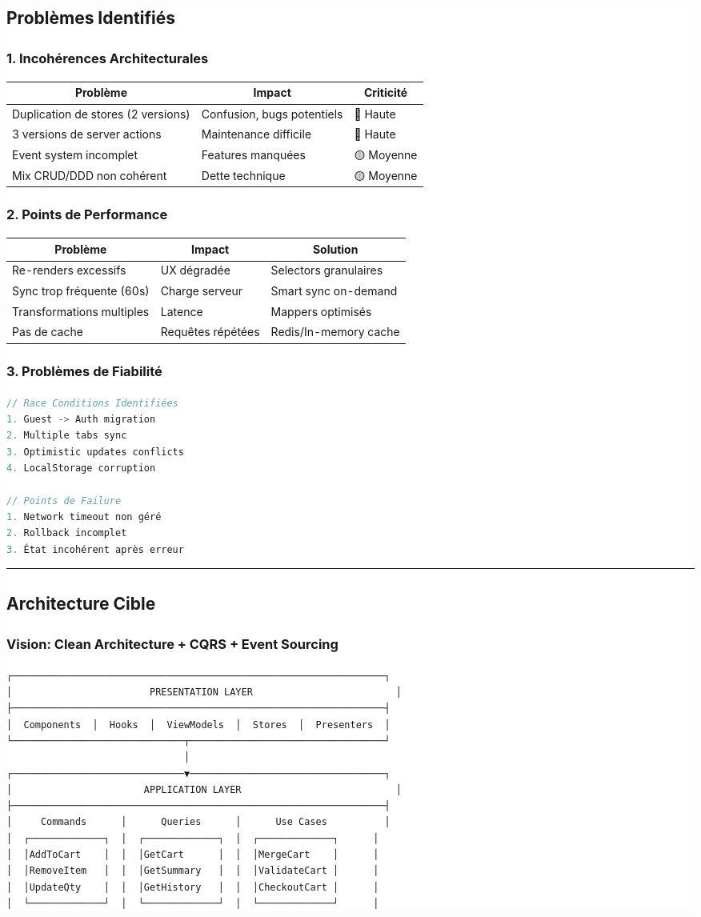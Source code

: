 
## Problèmes Identifiés

### 1. Incohérences Architecturales

| Problème | Impact | Criticité |
|----------|--------|-----------|
| Duplication de stores (2 versions) | Confusion, bugs potentiels | 🔴 Haute |
| 3 versions de server actions | Maintenance difficile | 🔴 Haute |
| Event system incomplet | Features manquées | 🟡 Moyenne |
| Mix CRUD/DDD non cohérent | Dette technique | 🟡 Moyenne |

### 2. Points de Performance

| Problème | Impact | Solution |
|----------|--------|----------|
| Re-renders excessifs | UX dégradée | Selectors granulaires |
| Sync trop fréquente (60s) | Charge serveur | Smart sync on-demand |
| Transformations multiples | Latence | Mappers optimisés |
| Pas de cache | Requêtes répétées | Redis/In-memory cache |

### 3. Problèmes de Fiabilité

```typescript
// Race Conditions Identifiées
1. Guest -> Auth migration
2. Multiple tabs sync
3. Optimistic updates conflicts
4. LocalStorage corruption

// Points de Failure
1. Network timeout non géré
2. Rollback incomplet
3. État incohérent après erreur
```

---

## Architecture Cible

### Vision: Clean Architecture + CQRS + Event Sourcing

```
┌─────────────────────────────────────────────────────────────────┐
│                        PRESENTATION LAYER                         │
├─────────────────────────────────────────────────────────────────┤
│  Components  │  Hooks  │  ViewModels  │  Stores  │  Presenters  │
└──────────────────────────────┬──────────────────────────────────┘
                               │
┌──────────────────────────────▼──────────────────────────────────┐
│                       APPLICATION LAYER                           │
├─────────────────────────────────────────────────────────────────┤
│     Commands      │      Queries      │      Use Cases          │
│  ┌─────────────┐  │  ┌─────────────┐  │  ┌─────────────┐      │
│  │AddToCart    │  │  │GetCart      │  │  │MergeCart    │      │
│  │RemoveItem   │  │  │GetSummary   │  │  │ValidateCart │      │
│  │UpdateQty    │  │  │GetHistory   │  │  │CheckoutCart │      │
│  └─────────────┘  │  └─────────────┘  │  └─────────────┘      │
```